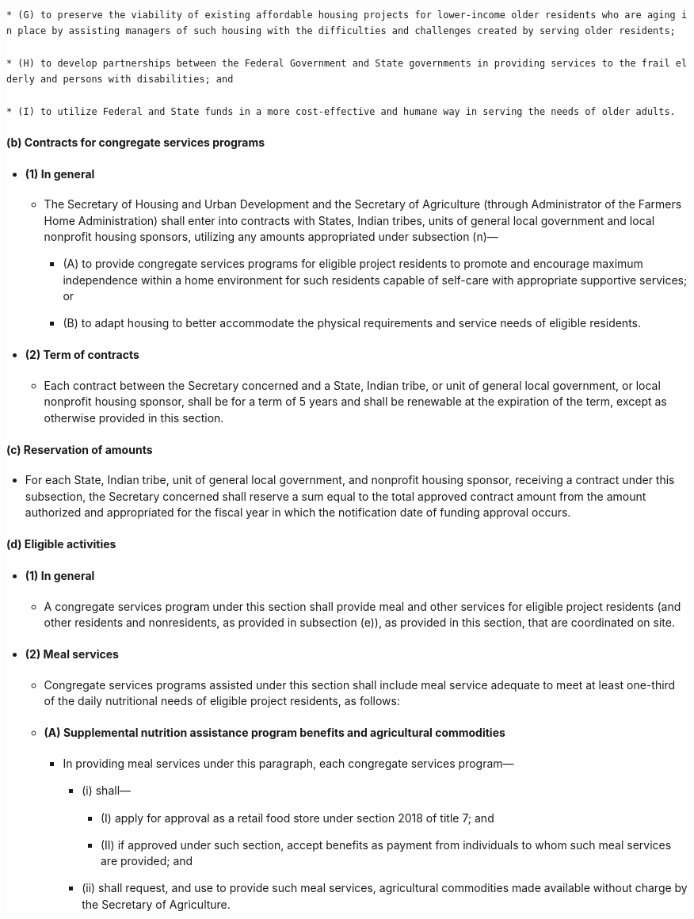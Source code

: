     * (G) to preserve the viability of existing affordable housing projects for lower-income older residents who are aging in place by assisting managers of such housing with the difficulties and challenges created by serving older residents;

    * (H) to develop partnerships between the Federal Government and State governments in providing services to the frail elderly and persons with disabilities; and

    * (I) to utilize Federal and State funds in a more cost-effective and humane way in serving the needs of older adults.

#### (b) Contracts for congregate services programs
* #### (1) In general
  * The Secretary of Housing and Urban Development and the Secretary of Agriculture (through Administrator of the Farmers Home Administration) shall enter into contracts with States, Indian tribes, units of general local government and local nonprofit housing sponsors, utilizing any amounts appropriated under subsection (n)—

    * (A) to provide congregate services programs for eligible project residents to promote and encourage maximum independence within a home environment for such residents capable of self-care with appropriate supportive services; or

    * (B) to adapt housing to better accommodate the physical requirements and service needs of eligible residents.

* #### (2) Term of contracts
  * Each contract between the Secretary concerned and a State, Indian tribe, or unit of general local government, or local nonprofit housing sponsor, shall be for a term of 5 years and shall be renewable at the expiration of the term, except as otherwise provided in this section.

#### (c) Reservation of amounts
* For each State, Indian tribe, unit of general local government, and nonprofit housing sponsor, receiving a contract under this subsection, the Secretary concerned shall reserve a sum equal to the total approved contract amount from the amount authorized and appropriated for the fiscal year in which the notification date of funding approval occurs.

#### (d) Eligible activities
* #### (1) In general
  * A congregate services program under this section shall provide meal and other services for eligible project residents (and other residents and nonresidents, as provided in subsection (e)), as provided in this section, that are coordinated on site.

* #### (2) Meal services
  * Congregate services programs assisted under this section shall include meal service adequate to meet at least one-third of the daily nutritional needs of eligible project residents, as follows:

  * #### (A) Supplemental nutrition assistance program benefits and agricultural commodities
    * In providing meal services under this paragraph, each congregate services program—

      * (i) shall—

        * (I) apply for approval as a retail food store under section 2018 of title 7; and

        * (II) if approved under such section, accept benefits as payment from individuals to whom such meal services are provided; and


      * (ii) shall request, and use to provide such meal services, agricultural commodities made available without charge by the Secretary of Agriculture.
